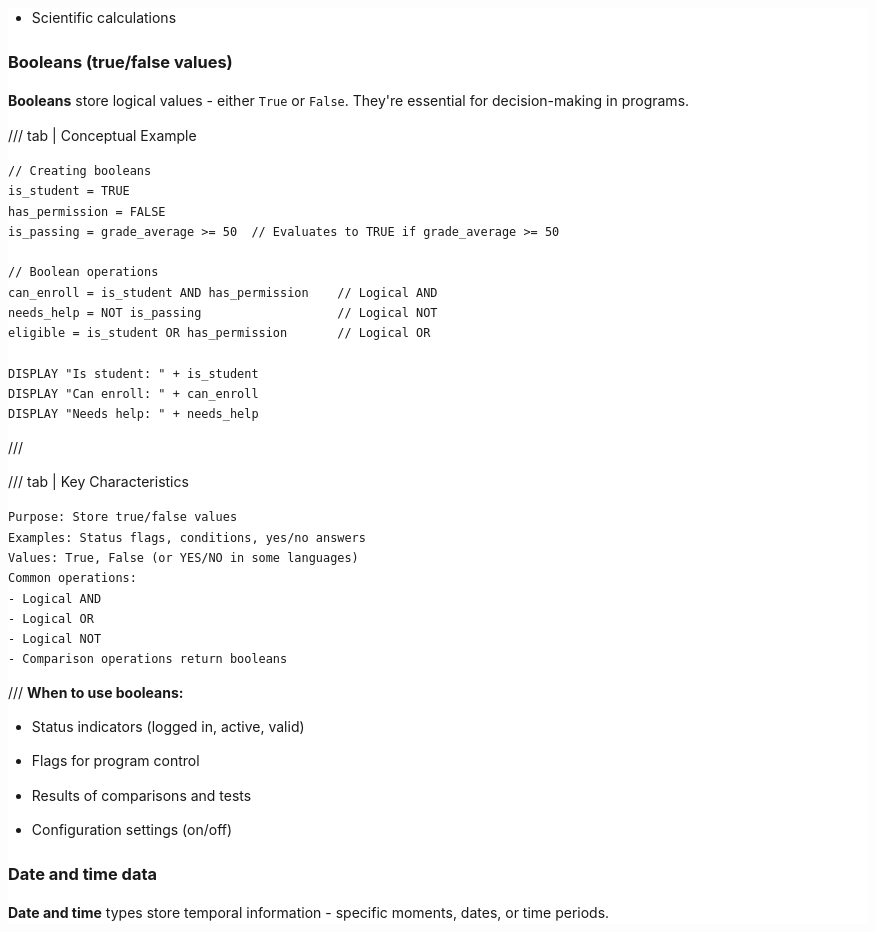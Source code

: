 - Scientific calculations

### Booleans (true/false values)

**Booleans** store logical values - either `True` or `False`. They're essential for decision-making in programs.

/// tab | Conceptual Example

```
// Creating booleans
is_student = TRUE
has_permission = FALSE
is_passing = grade_average >= 50  // Evaluates to TRUE if grade_average >= 50

// Boolean operations
can_enroll = is_student AND has_permission    // Logical AND
needs_help = NOT is_passing                   // Logical NOT
eligible = is_student OR has_permission       // Logical OR

DISPLAY "Is student: " + is_student
DISPLAY "Can enroll: " + can_enroll
DISPLAY "Needs help: " + needs_help

```

///

/// tab | Key Characteristics

```
Purpose: Store true/false values
Examples: Status flags, conditions, yes/no answers
Values: True, False (or YES/NO in some languages)
Common operations:
- Logical AND
- Logical OR
- Logical NOT
- Comparison operations return booleans

```

///
**When to use booleans:**

- Status indicators (logged in, active, valid)

- Flags for program control

- Results of comparisons and tests

- Configuration settings (on/off)

### Date and time data

**Date and time** types store temporal information - specific moments, dates, or time periods.
